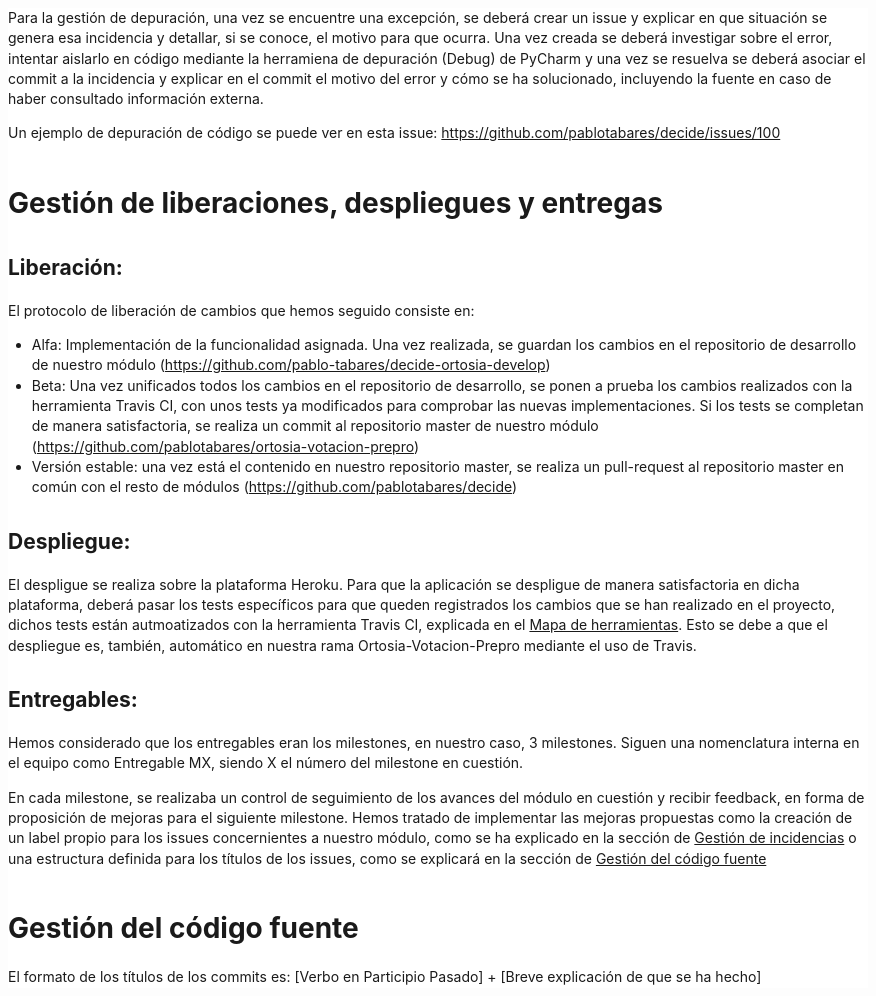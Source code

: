 Para la gestión de depuración, una vez se encuentre una excepción, se deberá crear un issue y explicar en que situación se genera esa incidencia y detallar, si se conoce, el motivo para que ocurra. Una vez creada se deberá investigar sobre el error, intentar aislarlo en código mediante la herramiena de depuración (Debug) de PyCharm y una vez se resuelva se deberá asociar el commit a la incidencia y explicar en el commit el motivo del error y cómo se ha solucionado, incluyendo la fuente en caso de haber consultado información externa.

Un ejemplo de depuración de código se puede ver en esta issue: https://github.com/pablotabares/decide/issues/100

# Gestión de liberaciones, despliegues y entregas

## Liberación:
El protocolo de liberación de cambios que hemos seguido consiste en:

- Alfa: Implementación de la funcionalidad asignada. Una vez realizada, se guardan los 
  cambios en el repositorio de desarrollo de nuestro módulo (https://github.com/pablo-tabares/decide-ortosia-develop)
- Beta: Una vez unificados todos los cambios en el repositorio de desarrollo, se ponen a prueba
  los cambios realizados con la herramienta Travis CI, con unos tests ya modificados para comprobar
  las nuevas implementaciones. Si los tests se completan de manera satisfactoria, se realiza un commit
  al repositorio master de nuestro módulo (https://github.com/pablotabares/ortosia-votacion-prepro)
- Versión estable: una vez está el contenido en nuestro repositorio master, se realiza un pull-request 
  al repositorio master en común con el resto de módulos (https://github.com/pablotabares/decide)
 
## Despliegue:
El despligue se realiza sobre la plataforma Heroku. Para que la aplicación se despligue de manera satisfactoria en dicha plataforma, deberá pasar los tests específicos para que queden registrados los cambios que se han realizado en el proyecto, dichos tests están autmoatizados con la herramienta Travis CI, explicada en el [Mapa de herramientas](#Mapa-de-herramientas). Esto se debe a que el despliegue es, también, automático en nuestra rama Ortosia-Votacion-Prepro mediante el uso de Travis.

## Entregables:
Hemos considerado que los entregables eran los milestones, en nuestro caso, 3 milestones. Siguen una nomenclatura interna en el equipo como Entregable MX, siendo X el número del milestone en cuestión. 

En cada milestone, se realizaba un control de seguimiento de los avances del módulo en cuestión y recibir feedback, en forma de proposición de mejoras para el siguiente milestone. Hemos tratado de implementar las mejoras propuestas como la creación de un label propio para los issues concernientes a nuestro módulo, como se ha explicado en la sección de [Gestión de incidencias](#Gestión-de-incidencias) o una estructura definida para los títulos de los issues, como se explicará en la sección de [Gestión del código fuente](#Gestión-del-código-fuente)

# Gestión del código fuente

El formato de los títulos de los commits es: [Verbo en Participio Pasado] + [Breve explicación de que se ha hecho]
